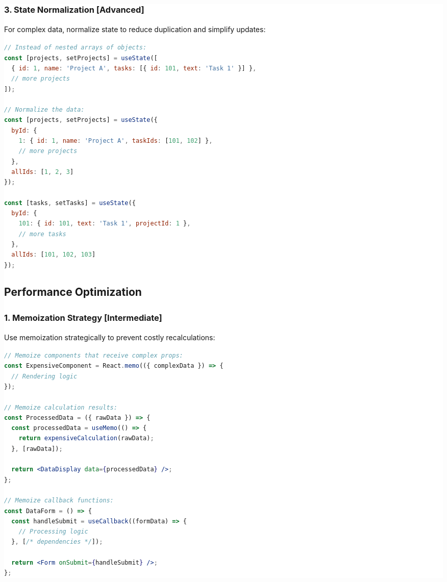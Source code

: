 ### 3. State Normalization [Advanced]

For complex data, normalize state to reduce duplication and simplify updates:

```jsx
// Instead of nested arrays of objects:
const [projects, setProjects] = useState([
  { id: 1, name: 'Project A', tasks: [{ id: 101, text: 'Task 1' }] },
  // more projects
]);

// Normalize the data:
const [projects, setProjects] = useState({
  byId: {
    1: { id: 1, name: 'Project A', taskIds: [101, 102] },
    // more projects
  },
  allIds: [1, 2, 3]
});

const [tasks, setTasks] = useState({
  byId: {
    101: { id: 101, text: 'Task 1', projectId: 1 },
    // more tasks
  },
  allIds: [101, 102, 103]
});
```

## Performance Optimization

### 1. Memoization Strategy [Intermediate]

Use memoization strategically to prevent costly recalculations:

```jsx
// Memoize components that receive complex props:
const ExpensiveComponent = React.memo(({ complexData }) => {
  // Rendering logic
});

// Memoize calculation results:
const ProcessedData = ({ rawData }) => {
  const processedData = useMemo(() => {
    return expensiveCalculation(rawData);
  }, [rawData]);

  return <DataDisplay data={processedData} />;
};

// Memoize callback functions:
const DataForm = () => {
  const handleSubmit = useCallback((formData) => {
    // Processing logic
  }, [/* dependencies */]);

  return <Form onSubmit={handleSubmit} />;
};
```
